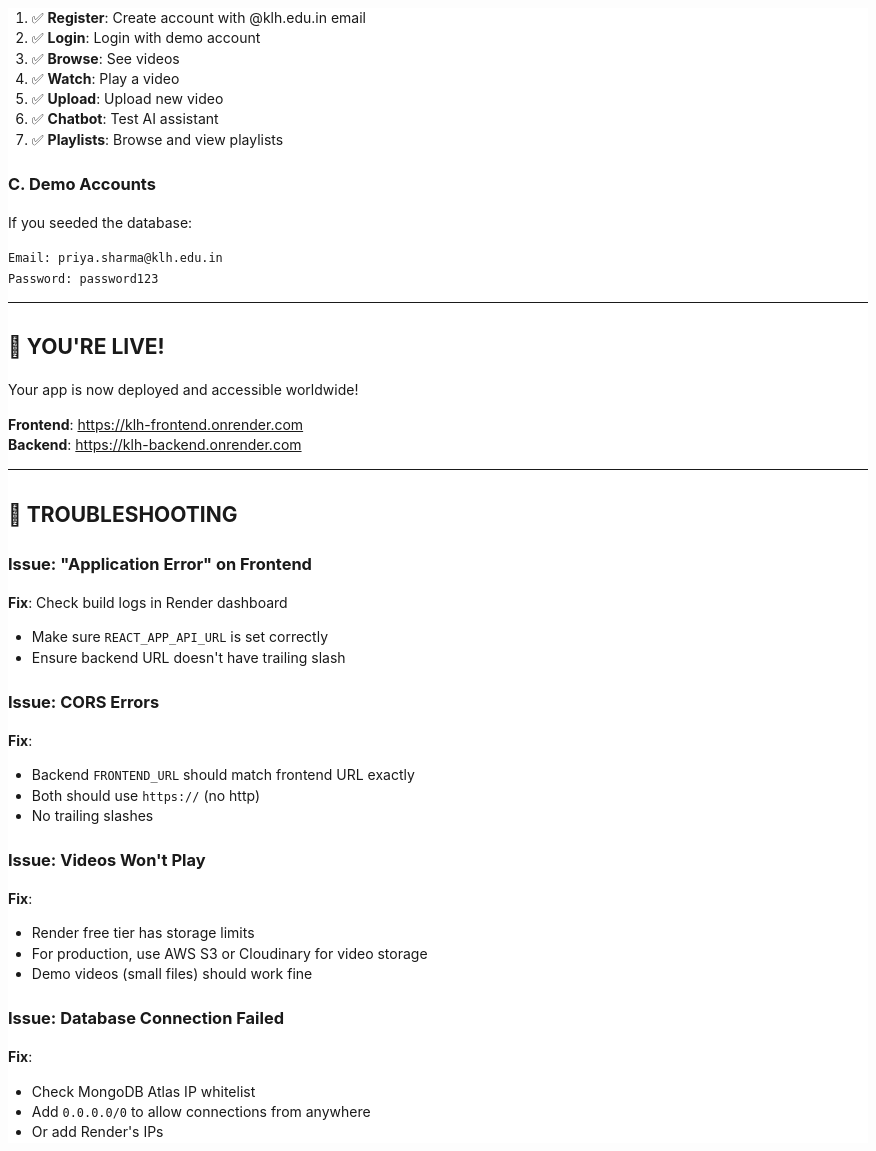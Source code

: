 1. ✅ **Register**: Create account with @klh.edu.in email
2. ✅ **Login**: Login with demo account
3. ✅ **Browse**: See videos
4. ✅ **Watch**: Play a video
5. ✅ **Upload**: Upload new video
6. ✅ **Chatbot**: Test AI assistant
7. ✅ **Playlists**: Browse and view playlists

### C. Demo Accounts

If you seeded the database:
```
Email: priya.sharma@klh.edu.in
Password: password123
```

---

## 🎊 YOU'RE LIVE!

Your app is now deployed and accessible worldwide!

**Frontend**: https://klh-frontend.onrender.com  
**Backend**: https://klh-backend.onrender.com

---

## 🔧 TROUBLESHOOTING

### Issue: "Application Error" on Frontend

**Fix**: Check build logs in Render dashboard
- Make sure `REACT_APP_API_URL` is set correctly
- Ensure backend URL doesn't have trailing slash

### Issue: CORS Errors

**Fix**: 
- Backend `FRONTEND_URL` should match frontend URL exactly
- Both should use `https://` (no http)
- No trailing slashes

### Issue: Videos Won't Play

**Fix**:
- Render free tier has storage limits
- For production, use AWS S3 or Cloudinary for video storage
- Demo videos (small files) should work fine

### Issue: Database Connection Failed

**Fix**:
- Check MongoDB Atlas IP whitelist
- Add `0.0.0.0/0` to allow connections from anywhere
- Or add Render's IPs
